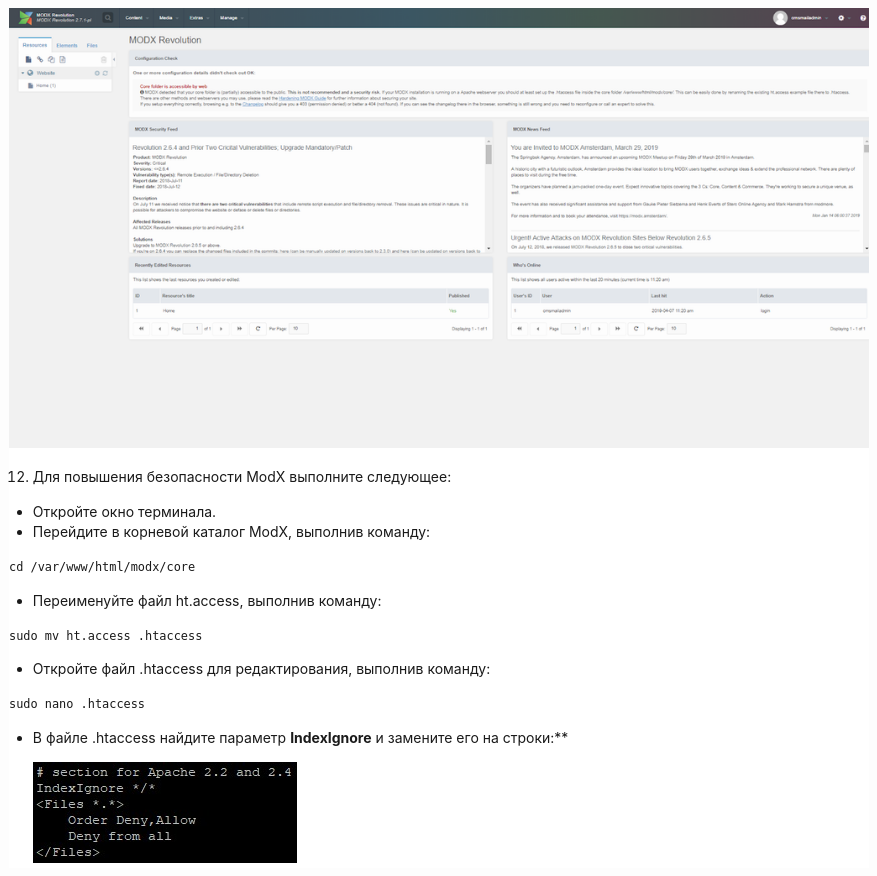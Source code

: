 ![](./assets/1554808550477-1554808550477.png)

12.  Для повышения безопасности ModX выполните следующее:

*   Откройте окно терминала.
*   Перейдите в корневой каталог ModX, выполнив команду:

```
cd /var/www/html/modx/core

```

*   Переименуйте файл ht.access, выполнив команду: 

```
sudo mv ht.access .htaccess

```

*   Откройте файл .htaccess для редактирования, выполнив команду:

```
sudo nano .htaccess
```

*   В файле .htaccess найдите параметр **IndexIgnore** и замените его на строки:**
    
    ![](./assets/1558297158082-1558297158082.jpeg)
    